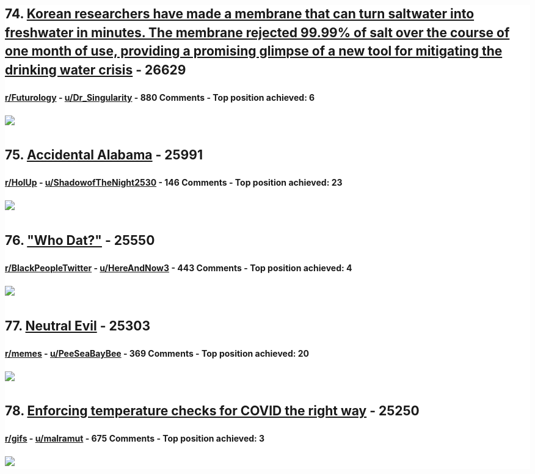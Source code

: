 ## 74. [Korean researchers have made a membrane that can turn saltwater into freshwater in minutes. The membrane rejected 99.99% of salt over the course of one month of use, providing a promising glimpse of a new tool for mitigating the drinking water crisis](http://reddit.com/r/Futurology/comments/ocwhu4/korean_researchers_have_made_a_membrane_that_can/) - 26629
#### [r/Futurology](http://reddit.com/r/Futurology) - [u/Dr_Singularity](http://reddit.com/u/Dr_Singularity) - 880 Comments - Top position achieved: 6

<a href="https://gizmodo.com/this-filter-is-really-good-at-turning-seawater-into-fre-1847220376"><img src="https://a.thumbs.redditmedia.com/wkyVBLmIhsN40qLlX1I3pM4qOp94bhFS-5-sE7k_JD8.jpg"></img></a>

## 75. [Accidental Alabama](http://reddit.com/r/HolUp/comments/ocm5dn/accidental_alabama/) - 25991
#### [r/HolUp](http://reddit.com/r/HolUp) - [u/ShadowofTheNight2530](http://reddit.com/u/ShadowofTheNight2530) - 146 Comments - Top position achieved: 23

<a href="https://i.redd.it/5ztvls1avv871.jpg"><img src="https://b.thumbs.redditmedia.com/2L481A-sBaoQOdK-2MDPOAQUak8LLJd405sgoPPPdoE.jpg"></img></a>

## 76. ["Who Dat?"](http://reddit.com/r/BlackPeopleTwitter/comments/ocx0ua/who_dat/) - 25550
#### [r/BlackPeopleTwitter](http://reddit.com/r/BlackPeopleTwitter) - [u/HereAndNow3](http://reddit.com/u/HereAndNow3) - 443 Comments - Top position achieved: 4

<a href="https://i.redd.it/3gfudkhypz871.jpg"><img src="https://b.thumbs.redditmedia.com/T4T6kWwWiz9nu5PlaqfkzOpXL2-MTYxm10ez4CXqi2w.jpg"></img></a>

## 77. [Neutral Evil](http://reddit.com/r/memes/comments/ocppym/neutral_evil/) - 25303
#### [r/memes](http://reddit.com/r/memes) - [u/PeeSeaBayBee](http://reddit.com/u/PeeSeaBayBee) - 369 Comments - Top position achieved: 20

<a href="https://i.redd.it/2ajgbz7tyw871.gif"><img src="https://b.thumbs.redditmedia.com/f3Mn1nYPMm3fTJgxV67FspBHOkr5zvgNrjq7MpY_17g.jpg"></img></a>

## 78. [Enforcing temperature checks for COVID the right way](http://reddit.com/r/gifs/comments/ocwabq/enforcing_temperature_checks_for_covid_the_right/) - 25250
#### [r/gifs](http://reddit.com/r/gifs) - [u/malramut](http://reddit.com/u/malramut) - 675 Comments - Top position achieved: 3

<a href="https://i.redd.it/56lyx7ndgz871.gif"><img src="https://b.thumbs.redditmedia.com/8hz-wrphoQofQNvwGONXZ0VGdK7oCrwj0hbPv4SfAAA.jpg"></img></a>
